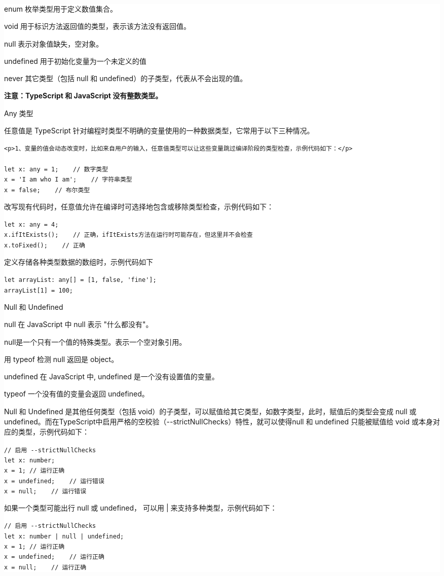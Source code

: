 enum        枚举类型用于定义数值集合。

void        用于标识方法返回值的类型，表示该方法没有返回值。

null        表示对象值缺失，空对象。

undefined   用于初始化变量为一个未定义的值

never       其它类型（包括 null 和 undefined）的子类型，代表从不会出现的值。

**注意：TypeScript 和 JavaScript 没有整数类型。**

Any 类型

任意值是 TypeScript 针对编程时类型不明确的变量使用的一种数据类型，它常用于以下三种情况。

```
<p>1、变量的值会动态改变时，比如来自用户的输入，任意值类型可以让这些变量跳过编译阶段的类型检查，示例代码如下：</p>

let x: any = 1;    // 数字类型
x = 'I am who I am';    // 字符串类型
x = false;    // 布尔类型
```

改写现有代码时，任意值允许在编译时可选择地包含或移除类型检查，示例代码如下：

```
let x: any = 4;
x.ifItExists();    // 正确，ifItExists方法在运行时可能存在，但这里并不会检查
x.toFixed();    // 正确
```

定义存储各种类型数据的数组时，示例代码如下

```
let arrayList: any[] = [1, false, 'fine'];
arrayList[1] = 100;
```

Null 和 Undefined

null
在 JavaScript 中 null 表示 "什么都没有"。

null是一个只有一个值的特殊类型。表示一个空对象引用。

用 typeof 检测 null 返回是 object。

undefined
在 JavaScript 中, undefined 是一个没有设置值的变量。

typeof 一个没有值的变量会返回 undefined。

Null 和 Undefined 是其他任何类型（包括 void）的子类型，可以赋值给其它类型，如数字类型，此时，赋值后的类型会变成 null 或 undefined。而在TypeScript中启用严格的空校验（--strictNullChecks）特性，就可以使得null 和 undefined 只能被赋值给 void 或本身对应的类型，示例代码如下：
```
// 启用 --strictNullChecks
let x: number;
x = 1; // 运行正确
x = undefined;    // 运行错误
x = null;    // 运行错误
```
如果一个类型可能出行 null 或 undefined， 可以用 | 来支持多种类型，示例代码如下：
```
// 启用 --strictNullChecks
let x: number | null | undefined;
x = 1; // 运行正确
x = undefined;    // 运行正确
x = null;    // 运行正确
```
